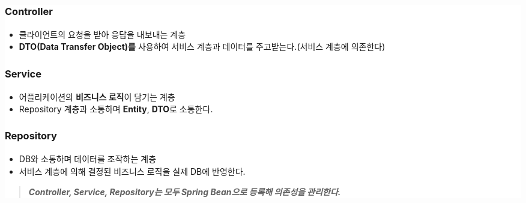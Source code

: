 ### Controller
- 클라이언트의 요청을 받아 응답을 내보내는 계층
- **DTO(Data Transfer Object)를** 사용하여 서비스 계층과 데이터를 주고받는다.(서비스 계층에 의존한다)

### Service
- 어플리케이션의 **비즈니스 로직**이 담기는 계층
- Repository 계층과 소통하며 **Entity**, **DTO**로 소통한다.

### Repository
- DB와 소통하며 데이터를 조작하는 계층
- 서비스 계층에 의해 결정된 비즈니스 로직을 실제 DB에 반영한다.

> ***Controller, Service, Repository는 모두 Spring Bean으로 등록해 의존성을 관리한다.***
